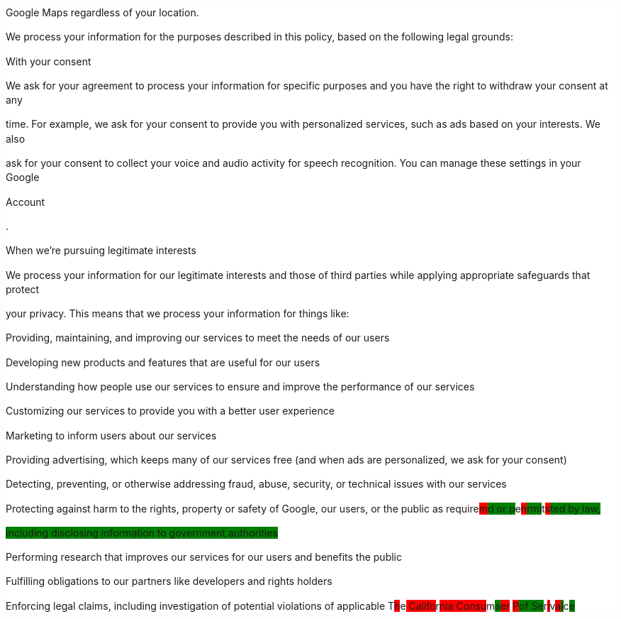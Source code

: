 Google Maps regardless of your location.

We process your information for the purposes described in this policy, based on the following legal grounds:

With your consent

We ask for your agreement to process your information for specific purposes and you have the right to withdraw your consent at any

time. For example, we ask for your consent to provide you with personalized services, such as ads based on your interests. We also

ask for your consent to collect your voice and audio activity for speech recognition. You can manage these settings in your Google

Account

.

When we’re pursuing legitimate interests

We process your information for our legitimate interests and those of third parties while applying appropriate safeguards that protect

your privacy. This means that we process your information for things like:

Providing, maintaining, and improving our services to meet the needs of our users

Developing new products and features that are useful for our users

Understanding how people use our services to ensure and improve the performance of our services

Customizing our services to provide you with a better user experience

Marketing to inform users about our services

Providing advertising, which keeps many of our services free (and when ads are personalized, we ask for your consent)

Detecting, preventing, or otherwise addressing fraud, abuse, security, or technical issues with our services

Protecting against harm to the rights, property or safety of Google, our users, or the public as</span> require<span style="background-color: red;">m</span><span style="background-color: green;">d or p</span>e<span style="background-color: red;">n</span><span style="background-color: green;">rmi</span>t<span style="background-color: red;">s</span><span style="background-color: green;">ted by law,</span>

<span style="background-color: green;">including disclosing information to government authorities

Performing research that improves our services for our users and benefits the public

Fulfilling obligations to our partners like developers and rights holders

Enforcing legal claims, including investigation of potential violations of applicable </span>T<span style="background-color: red;">h</span>e<span style="background-color: red;"> Califo</span>r<span style="background-color: red;">nia Consu</span>m<span style="background-color: green;">s</span><span style="background-color: red;">er</span> <span style="background-color: red;">P</span><span style="background-color: green;">of Se</span>r<span style="background-color: red;">i</span>v<span style="background-color: red;">a</span><span style="background-color: green;">i</span>c<span style="background-color: green;">e
